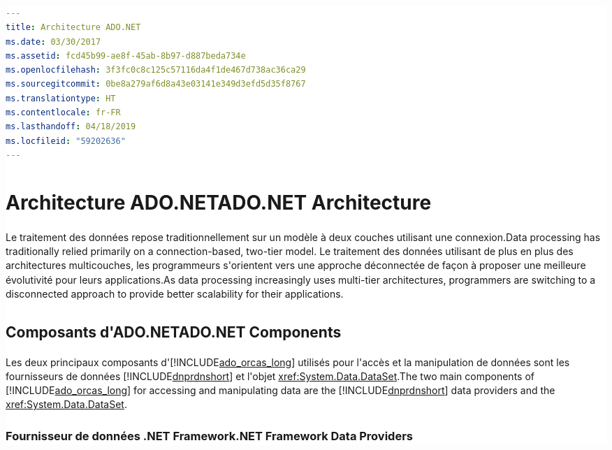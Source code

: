 ```yaml
---
title: Architecture ADO.NET
ms.date: 03/30/2017
ms.assetid: fcd45b99-ae8f-45ab-8b97-d887beda734e
ms.openlocfilehash: 3f3fc0c8c125c57116da4f1de467d738ac36ca29
ms.sourcegitcommit: 0be8a279af6d8a43e03141e349d3efd5d35f8767
ms.translationtype: HT
ms.contentlocale: fr-FR
ms.lasthandoff: 04/18/2019
ms.locfileid: "59202636"
---
```

# <a name="adonet-architecture"></a><span data-ttu-id="4e81b-102">Architecture ADO.NET</span><span class="sxs-lookup"><span data-stu-id="4e81b-102">ADO.NET Architecture</span></span>
<span data-ttu-id="4e81b-103">Le traitement des données repose traditionnellement sur un modèle à deux couches utilisant une connexion.</span><span class="sxs-lookup"><span data-stu-id="4e81b-103">Data processing has traditionally relied primarily on a connection-based, two-tier model.</span></span> <span data-ttu-id="4e81b-104">Le traitement des données utilisant de plus en plus des architectures multicouches, les programmeurs s'orientent vers une approche déconnectée de façon à proposer une meilleure évolutivité pour leurs applications.</span><span class="sxs-lookup"><span data-stu-id="4e81b-104">As data processing increasingly uses multi-tier architectures, programmers are switching to a disconnected approach to provide better scalability for their applications.</span></span>  
  
## <a name="adonet-components"></a><span data-ttu-id="4e81b-105">Composants d'ADO.NET</span><span class="sxs-lookup"><span data-stu-id="4e81b-105">ADO.NET Components</span></span>  
 <span data-ttu-id="4e81b-106">Les deux principaux composants d'[!INCLUDE[ado_orcas_long](../../../../includes/ado-orcas-long-md.md)] utilisés pour l'accès et la manipulation de données sont les fournisseurs de données [!INCLUDE[dnprdnshort](../../../../includes/dnprdnshort-md.md)] et l'objet <xref:System.Data.DataSet>.</span><span class="sxs-lookup"><span data-stu-id="4e81b-106">The two main components of [!INCLUDE[ado_orcas_long](../../../../includes/ado-orcas-long-md.md)] for accessing and manipulating data are the [!INCLUDE[dnprdnshort](../../../../includes/dnprdnshort-md.md)] data providers and the <xref:System.Data.DataSet>.</span></span>  
  
### <a name="net-framework-data-providers"></a><span data-ttu-id="4e81b-107">Fournisseur de données .NET Framework</span><span class="sxs-lookup"><span data-stu-id="4e81b-107">.NET Framework Data Providers</span></span>  